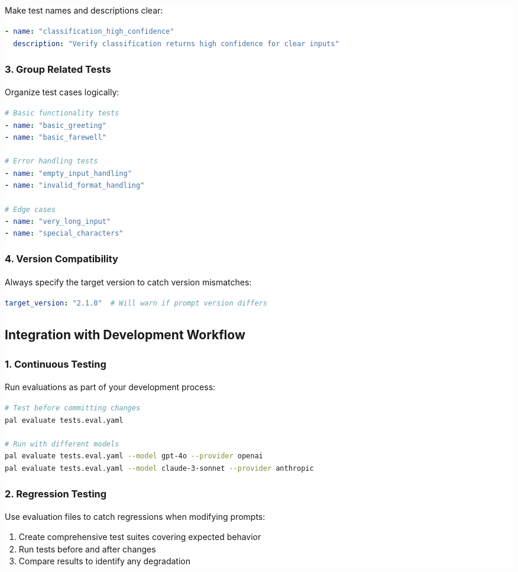 Make test names and descriptions clear:

```yaml
- name: "classification_high_confidence"
  description: "Verify classification returns high confidence for clear inputs"
```

### 3. Group Related Tests

Organize test cases logically:

```yaml
# Basic functionality tests
- name: "basic_greeting"
- name: "basic_farewell"

# Error handling tests  
- name: "empty_input_handling"
- name: "invalid_format_handling"

# Edge cases
- name: "very_long_input"
- name: "special_characters"
```

### 4. Version Compatibility

Always specify the target version to catch version mismatches:

```yaml
target_version: "2.1.0"  # Will warn if prompt version differs
```

## Integration with Development Workflow

### 1. Continuous Testing

Run evaluations as part of your development process:

```bash
# Test before committing changes
pal evaluate tests.eval.yaml

# Run with different models
pal evaluate tests.eval.yaml --model gpt-4o --provider openai
pal evaluate tests.eval.yaml --model claude-3-sonnet --provider anthropic
```

### 2. Regression Testing

Use evaluation files to catch regressions when modifying prompts:

1. Create comprehensive test suites covering expected behavior
2. Run tests before and after changes
3. Compare results to identify any degradation
